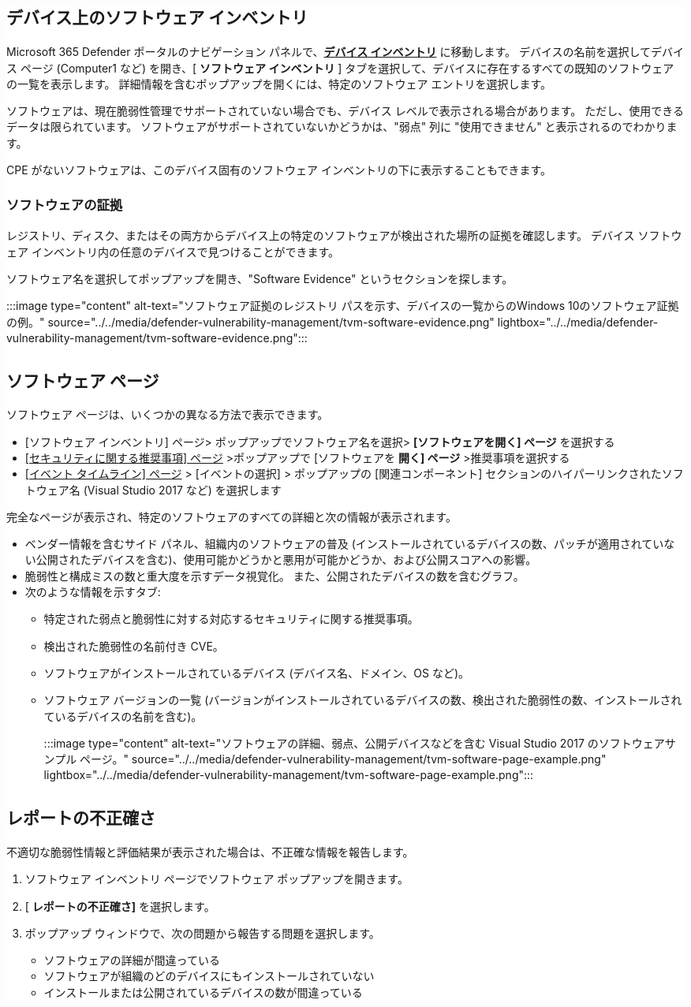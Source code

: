 ## <a name="software-inventory-on-devices"></a>デバイス上のソフトウェア インベントリ

Microsoft 365 Defender ポータルのナビゲーション パネルで、**[デバイス インベントリ](../defender-endpoint/machines-view-overview.md)** に移動します。 デバイスの名前を選択してデバイス ページ (Computer1 など) を開き、[ **ソフトウェア インベントリ** ] タブを選択して、デバイスに存在するすべての既知のソフトウェアの一覧を表示します。 詳細情報を含むポップアップを開くには、特定のソフトウェア エントリを選択します。

ソフトウェアは、現在脆弱性管理でサポートされていない場合でも、デバイス レベルで表示される場合があります。 ただし、使用できるデータは限られています。 ソフトウェアがサポートされていないかどうかは、"弱点" 列に "使用できません" と表示されるのでわかります。

CPE がないソフトウェアは、このデバイス固有のソフトウェア インベントリの下に表示することもできます。

### <a name="software-evidence"></a>ソフトウェアの証拠

レジストリ、ディスク、またはその両方からデバイス上の特定のソフトウェアが検出された場所の証拠を確認します。 デバイス ソフトウェア インベントリ内の任意のデバイスで見つけることができます。

ソフトウェア名を選択してポップアップを開き、"Software Evidence" というセクションを探します。

:::image type="content" alt-text="ソフトウェア証拠のレジストリ パスを示す、デバイスの一覧からのWindows 10のソフトウェア証拠の例。" source="../../media/defender-vulnerability-management/tvm-software-evidence.png" lightbox="../../media/defender-vulnerability-management/tvm-software-evidence.png":::

## <a name="software-pages"></a>ソフトウェア ページ

ソフトウェア ページは、いくつかの異なる方法で表示できます。

- [ソフトウェア インベントリ] ページ> ポップアップでソフトウェア名を選択> **[ソフトウェアを開く] ページ** を選択する
- [[セキュリティに関する推奨事項] ページ](tvm-security-recommendation.md) >ポップアップで [ソフトウェアを **開く] ページ** >推奨事項を選択する
- [[イベント タイムライン] ページ](threat-and-vuln-mgt-event-timeline.md) > [イベントの選択] > ポップアップの [関連コンポーネント] セクションのハイパーリンクされたソフトウェア名 (Visual Studio 2017 など) を選択します

 完全なページが表示され、特定のソフトウェアのすべての詳細と次の情報が表示されます。

- ベンダー情報を含むサイド パネル、組織内のソフトウェアの普及 (インストールされているデバイスの数、パッチが適用されていない公開されたデバイスを含む)、使用可能かどうかと悪用が可能かどうか、および公開スコアへの影響。
- 脆弱性と構成ミスの数と重大度を示すデータ視覚化。 また、公開されたデバイスの数を含むグラフ。
- 次のような情報を示すタブ:
  - 特定された弱点と脆弱性に対する対応するセキュリティに関する推奨事項。
  - 検出された脆弱性の名前付き CVE。
  - ソフトウェアがインストールされているデバイス (デバイス名、ドメイン、OS など)。
  - ソフトウェア バージョンの一覧 (バージョンがインストールされているデバイスの数、検出された脆弱性の数、インストールされているデバイスの名前を含む)。

    :::image type="content" alt-text="ソフトウェアの詳細、弱点、公開デバイスなどを含む Visual Studio 2017 のソフトウェアサンプル ページ。" source="../../media/defender-vulnerability-management/tvm-software-page-example.png" lightbox="../../media/defender-vulnerability-management/tvm-software-page-example.png":::

## <a name="report-inaccuracy"></a>レポートの不正確さ

不適切な脆弱性情報と評価結果が表示された場合は、不正確な情報を報告します。

1. ソフトウェア インベントリ ページでソフトウェア ポップアップを開きます。
2. [ **レポートの不正確さ]** を選択します。
3. ポップアップ ウィンドウで、次の問題から報告する問題を選択します。

    - ソフトウェアの詳細が間違っている
    - ソフトウェアが組織のどのデバイスにもインストールされていない
    - インストールまたは公開されているデバイスの数が間違っている
